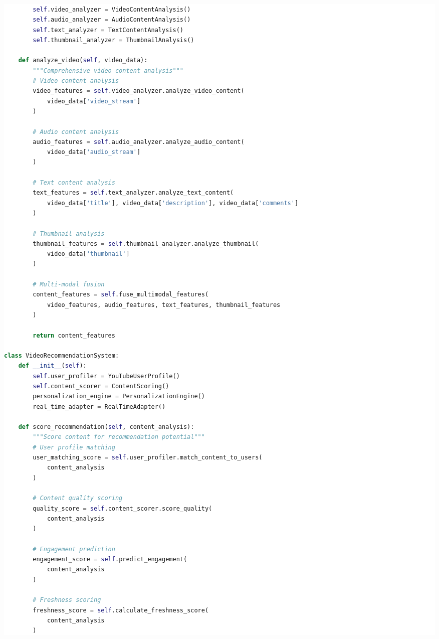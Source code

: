 ```python
        self.video_analyzer = VideoContentAnalysis()
        self.audio_analyzer = AudioContentAnalysis()
        self.text_analyzer = TextContentAnalysis()
        self.thumbnail_analyzer = ThumbnailAnalysis()

    def analyze_video(self, video_data):
        """Comprehensive video content analysis"""
        # Video content analysis
        video_features = self.video_analyzer.analyze_video_content(
            video_data['video_stream']
        )

        # Audio content analysis
        audio_features = self.audio_analyzer.analyze_audio_content(
            video_data['audio_stream']
        )

        # Text content analysis
        text_features = self.text_analyzer.analyze_text_content(
            video_data['title'], video_data['description'], video_data['comments']
        )

        # Thumbnail analysis
        thumbnail_features = self.thumbnail_analyzer.analyze_thumbnail(
            video_data['thumbnail']
        )

        # Multi-modal fusion
        content_features = self.fuse_multimodal_features(
            video_features, audio_features, text_features, thumbnail_features
        )

        return content_features

class VideoRecommendationSystem:
    def __init__(self):
        self.user_profiler = YouTubeUserProfile()
        self.content_scorer = ContentScoring()
        personalization_engine = PersonalizationEngine()
        real_time_adapter = RealTimeAdapter()

    def score_recommendation(self, content_analysis):
        """Score content for recommendation potential"""
        # User profile matching
        user_matching_score = self.user_profiler.match_content_to_users(
            content_analysis
        )

        # Content quality scoring
        quality_score = self.content_scorer.score_quality(
            content_analysis
        )

        # Engagement prediction
        engagement_score = self.predict_engagement(
            content_analysis
        )

        # Freshness scoring
        freshness_score = self.calculate_freshness_score(
            content_analysis
        )

```